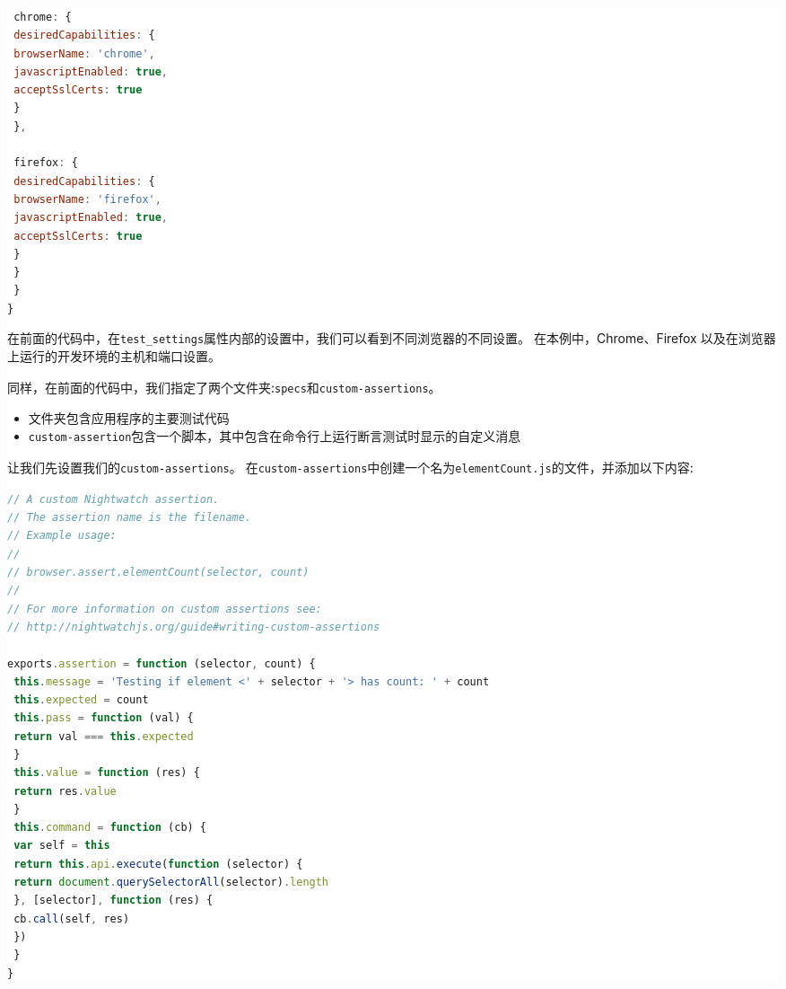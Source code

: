 ```js
 chrome: {
 desiredCapabilities: {
 browserName: 'chrome',
 javascriptEnabled: true,
 acceptSslCerts: true
 }
 },

 firefox: {
 desiredCapabilities: {
 browserName: 'firefox',
 javascriptEnabled: true,
 acceptSslCerts: true
 }
 }
 }
}
```

在前面的代码中，在`test_settings`属性内部的设置中，我们可以看到不同浏览器的不同设置。 在本例中，Chrome、Firefox 以及在浏览器上运行的开发环境的主机和端口设置。

同样，在前面的代码中，我们指定了两个文件夹:`specs`和`custom-assertions`。

*   文件夹包含应用程序的主要测试代码
*   `custom-assertion`包含一个脚本，其中包含在命令行上运行断言测试时显示的自定义消息

让我们先设置我们的`custom-assertions`。 在`custom-assertions`中创建一个名为`elementCount.js`的文件，并添加以下内容:

```js
// A custom Nightwatch assertion.
// The assertion name is the filename.
// Example usage:
//
// browser.assert.elementCount(selector, count)
//
// For more information on custom assertions see:
// http://nightwatchjs.org/guide#writing-custom-assertions

exports.assertion = function (selector, count) {
 this.message = 'Testing if element <' + selector + '> has count: ' + count
 this.expected = count
 this.pass = function (val) {
 return val === this.expected
 }
 this.value = function (res) {
 return res.value
 }
 this.command = function (cb) {
 var self = this
 return this.api.execute(function (selector) {
 return document.querySelectorAll(selector).length
 }, [selector], function (res) {
 cb.call(self, res)
 })
 }
}
```
